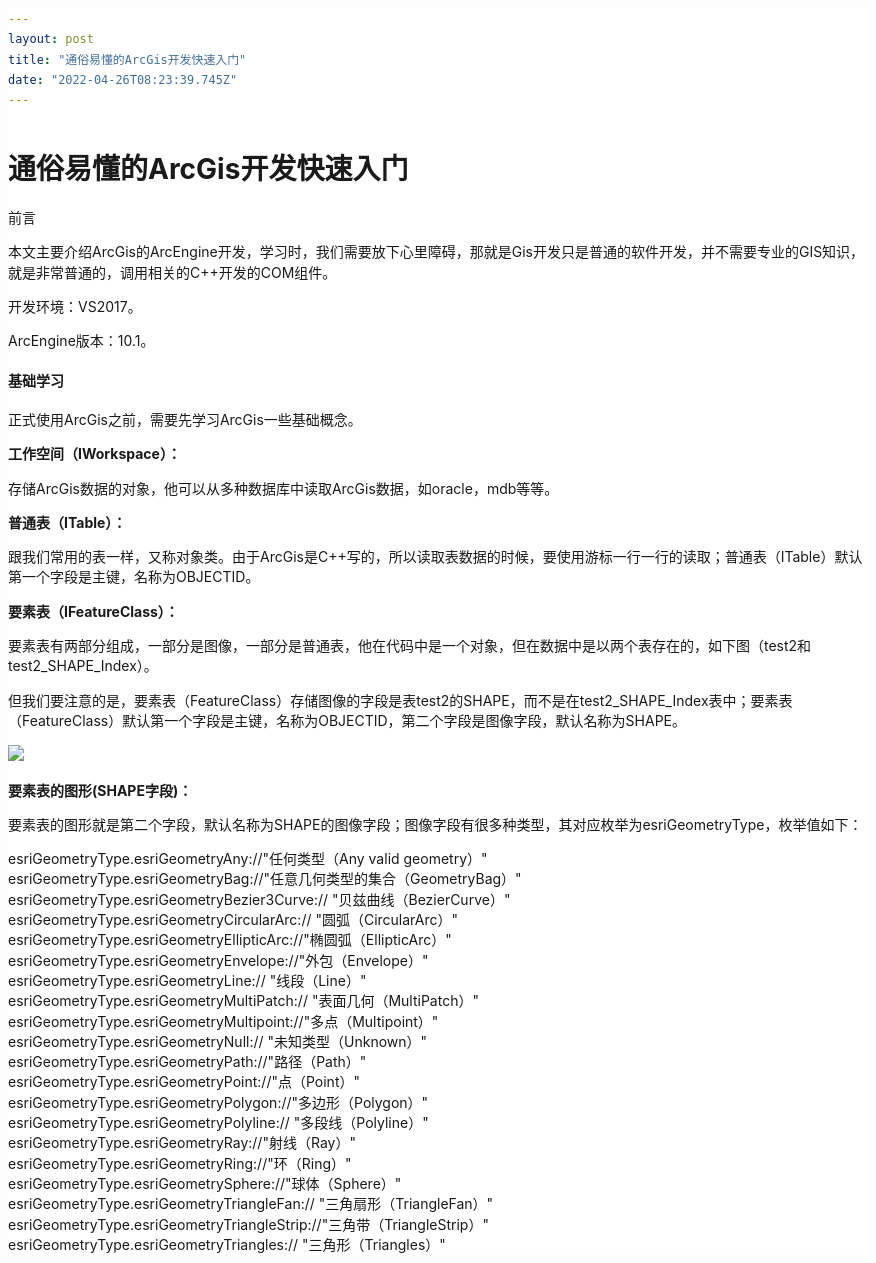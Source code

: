 ```yaml
---
layout: post
title: "通俗易懂的ArcGis开发快速入门"
date: "2022-04-26T08:23:39.745Z"
---
```

通俗易懂的ArcGis开发快速入门
=================

前言

本文主要介绍ArcGis的ArcEngine开发，学习时，我们需要放下心里障碍，那就是Gis开发只是普通的软件开发，并不需要专业的GIS知识，就是非常普通的，调用相关的C++开发的COM组件。

开发环境：VS2017。

ArcEngine版本：10.1。

#### 基础学习

正式使用ArcGis之前，需要先学习ArcGis一些基础概念。

**工作空间（IWorkspace）：**

存储ArcGis数据的对象，他可以从多种数据库中读取ArcGis数据，如oracle，mdb等等。

**普通表（ITable）：**

跟我们常用的表一样，又称对象类。由于ArcGis是C++写的，所以读取表数据的时候，要使用游标一行一行的读取；普通表（ITable）默认第一个字段是主键，名称为OBJECTID。

**要素表（IFeatureClass）：**

要素表有两部分组成，一部分是图像，一部分是普通表，他在代码中是一个对象，但在数据中是以两个表存在的，如下图（test2和test2\_SHAPE\_Index）。

但我们要注意的是，要素表（FeatureClass）存储图像的字段是表test2的SHAPE，而不是在test2\_SHAPE\_Index表中；要素表（FeatureClass）默认第一个字段是主键，名称为OBJECTID，第二个字段是图像字段，默认名称为SHAPE。

![](https://img2022.cnblogs.com/blog/243596/202204/243596-20220413125725583-952942777.png)

**要素表的图形(SHAPE字段)：**

要素表的图形就是第二个字段，默认名称为SHAPE的图像字段；图像字段有很多种类型，其对应枚举为esriGeometryType，枚举值如下：

 esriGeometryType.esriGeometryAny://"任何类型（Any valid geometry）"               
 esriGeometryType.esriGeometryBag://"任意几何类型的集合（GeometryBag）"               
 esriGeometryType.esriGeometryBezier3Curve:// "贝兹曲线（BezierCurve）"               
 esriGeometryType.esriGeometryCircularArc:// "圆弧（CircularArc）"               
 esriGeometryType.esriGeometryEllipticArc://"椭圆弧（EllipticArc）"               
 esriGeometryType.esriGeometryEnvelope://"外包（Envelope）"               
 esriGeometryType.esriGeometryLine:// "线段（Line）"               
 esriGeometryType.esriGeometryMultiPatch:// "表面几何（MultiPatch）"               
 esriGeometryType.esriGeometryMultipoint://"多点（Multipoint）"               
 esriGeometryType.esriGeometryNull:// "未知类型（Unknown）"               
 esriGeometryType.esriGeometryPath://"路径（Path）"               
 esriGeometryType.esriGeometryPoint://"点（Point）"               
 esriGeometryType.esriGeometryPolygon://"多边形（Polygon）"               
 esriGeometryType.esriGeometryPolyline:// "多段线（Polyline）"               
 esriGeometryType.esriGeometryRay://"射线（Ray）"               
 esriGeometryType.esriGeometryRing://"环（Ring）"               
 esriGeometryType.esriGeometrySphere://"球体（Sphere）"               
 esriGeometryType.esriGeometryTriangleFan:// "三角扇形（TriangleFan）"               
 esriGeometryType.esriGeometryTriangleStrip://"三角带（TriangleStrip）"               
 esriGeometryType.esriGeometryTriangles:// "三角形（Triangles）"
